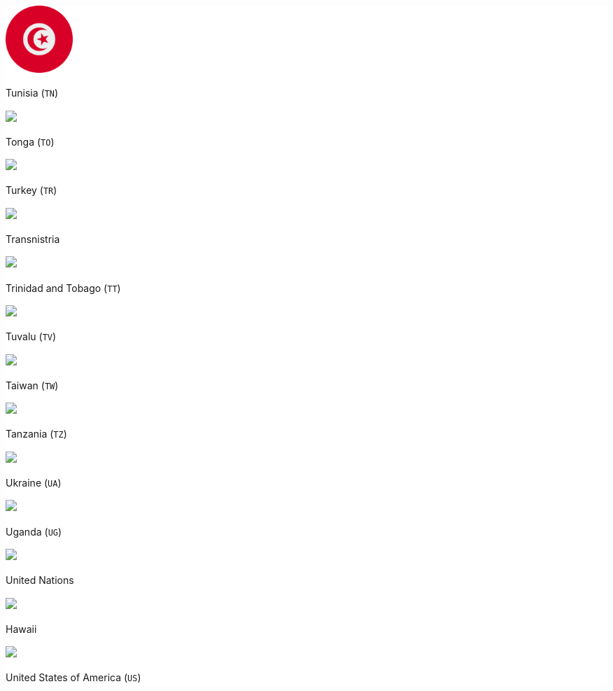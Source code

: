   <div><img src="flags/tn.svg" width="96"/><p>Tunisia (<code>TN</code>)</p></div>
  <div><img src="flags/to.svg" width="96"/><p>Tonga (<code>TO</code>)</p></div>
  <div><img src="flags/tr.svg" width="96"/><p>Turkey (<code>TR</code>)</p></div>
  <div><img src="flags/transnistria.svg" width="96"/><p>Transnistria</p></div>
  <div><img src="flags/tt.svg" width="96"/><p>Trinidad and Tobago (<code>TT</code>)</p></div>
  <div><img src="flags/tv.svg" width="96"/><p>Tuvalu (<code>TV</code>)</p></div>
  <div><img src="flags/tw.svg" width="96"/><p>Taiwan (<code>TW</code>)</p></div>
  <div><img src="flags/tz.svg" width="96"/><p>Tanzania (<code>TZ</code>)</p></div>
  <div><img src="flags/ua.svg" width="96"/><p>Ukraine (<code>UA</code>)</p></div>
  <div><img src="flags/ug.svg" width="96"/><p>Uganda (<code>UG</code>)</p></div>
  <div><img src="flags/united_nations.svg" width="96"/><p>United Nations</p></div>
  <div><img src="flags/us-hi.svg" width="96"/><p>Hawaii</p></div>
  <div><img src="flags/us.svg" width="96"/><p>United States of America (<code>US</code>)</p></div>